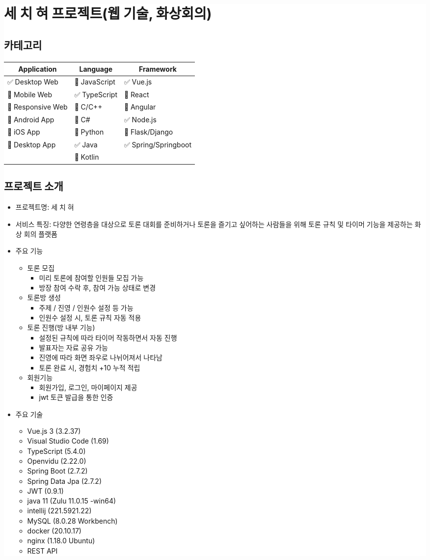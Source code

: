 # 세 치 혀 프로젝트(웹 기술, 화상회의)



## 카테고리

| Application | Language | Framework |
| ---- | ---- | ---- |
| :white_check_mark: Desktop Web | :black_square_button: JavaScript | :white_check_mark: Vue.js |
| :black_square_button: Mobile Web | :white_check_mark: TypeScript | :black_square_button: React |
| :black_square_button: Responsive Web | :black_square_button: C/C++ | :black_square_button: Angular |
| :black_square_button: Android App | :black_square_button: C# | :white_check_mark: Node.js |
| :black_square_button: iOS App | :black_square_button: Python | :black_square_button: Flask/Django |
| :black_square_button: Desktop App | :white_check_mark: Java | :white_check_mark: Spring/Springboot |
| | :black_square_button: Kotlin | |



## 프로젝트 소개

* 프로젝트명: 세 치 혀
* 서비스 특징: 다양한 연령층을 대상으로 토론 대회를 준비하거나 토론을 즐기고 싶어하는 사람들을 위해 토론 규칙 및 타이머 기능을 제공하는 화상 회의 플랫폼
* 주요 기능
  -	토론 모집
    - 미리 토론에 참여할 인원들 모집 가능
    - 방장 참여 수락 후, 참여 가능 상태로 변경
  -	토론방 생성
    -	주제 / 진영 / 인원수 설정 등 가능
    -	인원수 설정 시, 토론 규칙 자동 적용
  - 토론 진행(방 내부 기능)
    - 설정된 규칙에 따라 타이머 작동하면서 자동 진행
    -	발표자는 자료 공유 가능
    -	진영에 따라 화면 좌우로 나뉘어져서 나타남
    - 토론 완료 시, 경험치 +10 누적 적립
  - 회원기능
    - 회원가입, 로그인, 마이페이지 제공
    - jwt 토큰 발급을 통한 인증
  
* 주요 기술
  - Vue.js 3 (3.2.37)
  - Visual Studio Code (1.69)
  - TypeScript (5.4.0)
  - Openvidu (2.22.0)
  - Spring Boot (2.7.2)
  - Spring Data Jpa (2.7.2)
  - JWT (0.9.1)
  - java 11 (Zulu 11.0.15 -win64)
  - intellij (221.5921.22)
  - MySQL (8.0.28 Workbench) 
  - docker (20.10.17)
  - nginx (1.18.0 Ubuntu)
  - REST API
